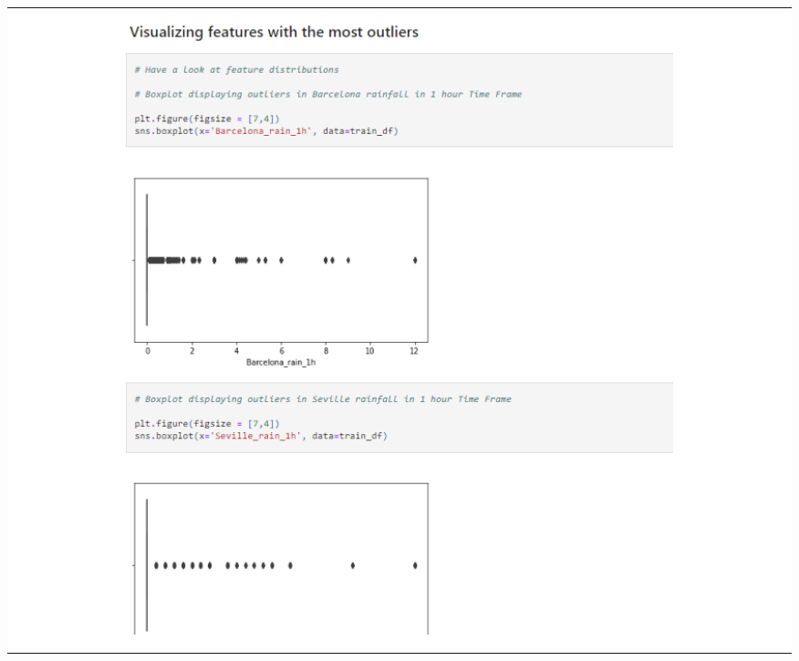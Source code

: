 
---

<div align="center"> 
  <img src="https://github.com/Mo-Shoba/Spain_Energy_Shortfall_Regression/blob/main/Images/Screenshot_2.png" width="600" height="auto" alt="screenshot" /> 
</div>

---

<div align="center"> 